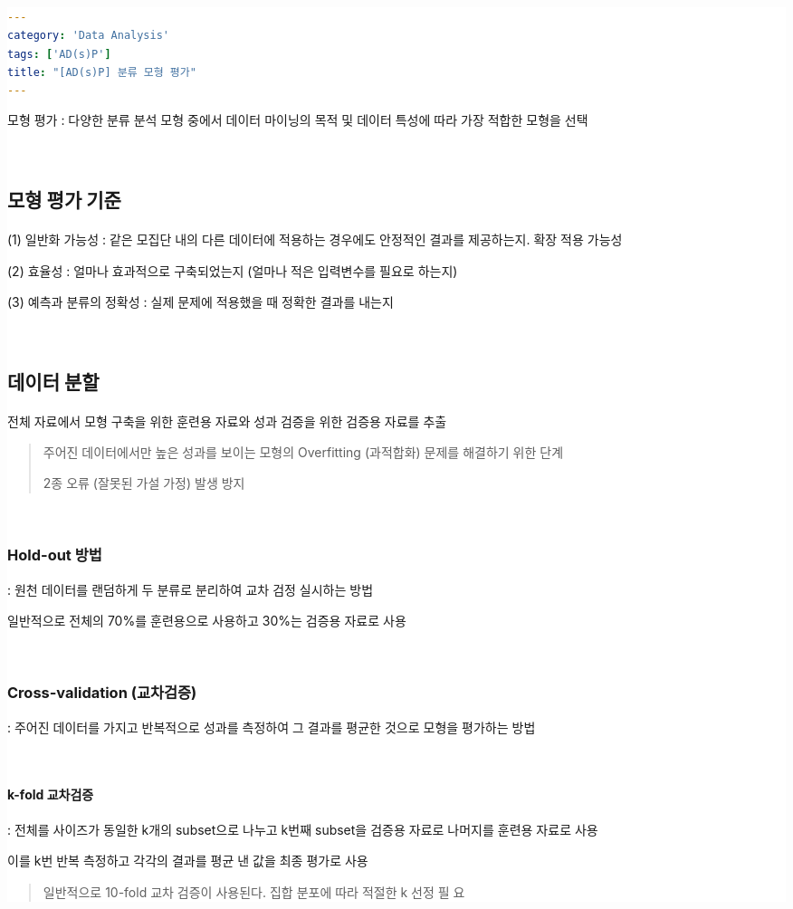 ```yaml
---
category: 'Data Analysis'
tags: ['AD(s)P']
title: "[AD(s)P] 분류 모형 평가"
---
```

모형 평가
: 다양한 분류 분석 모형 중에서 데이터 마이닝의 목적 및 데이터 특성에 따라 가장 적합한 모형을 선택

<br>


## 모형 평가 기준

(1) 일반화 가능성
: 같은 모집단 내의 다른 데이터에 적용하는 경우에도 안정적인 결과를 제공하는지. 확장 적용 가능성

(2) 효율성
: 얼마나 효과적으로 구축되었는지 (얼마나 적은 입력변수를 필요로 하는지)

(3) 예측과 분류의 정확성
: 실제 문제에 적용했을 때 정확한 결과를 내는지

<br>


## 데이터 분할

전체 자료에서 모형 구축을 위한 훈련용 자료와 성과 검증을 위한 검증용 자료를 추출

> 주어진 데이터에서만 높은 성과를 보이는 모형의 Overfitting (과적합화) 문제를 해결하기 위한 단계
>
> 2종 오류 (잘못된 가설 가정) 발생 방지

<br>

### Hold-out 방법
: 원천 데이터를 랜덤하게 두 분류로 분리하여 교차 검정 실시하는 방법

일반적으로 전체의 70%를 훈련용으로 사용하고 30%는 검증용 자료로 사용

<br>

### Cross-validation (교차검증)
: 주어진 데이터를 가지고 반복적으로 성과를 측정하여 그 결과를 평균한 것으로 모형을 평가하는 방법

<br>

#### k-fold 교차검증
: 전체를 사이즈가 동일한 k개의 subset으로 나누고 k번째 subset을 검증용 자료로 나머지를 훈련용 자료로 사용

이를 k번 반복 측정하고 각각의 결과를 평균 낸 값을 최종 평가로 사용

> 일반적으로 10-fold 교차 검증이 사용된다. 집합 분포에 따라 적절한 k 선정 필
요
